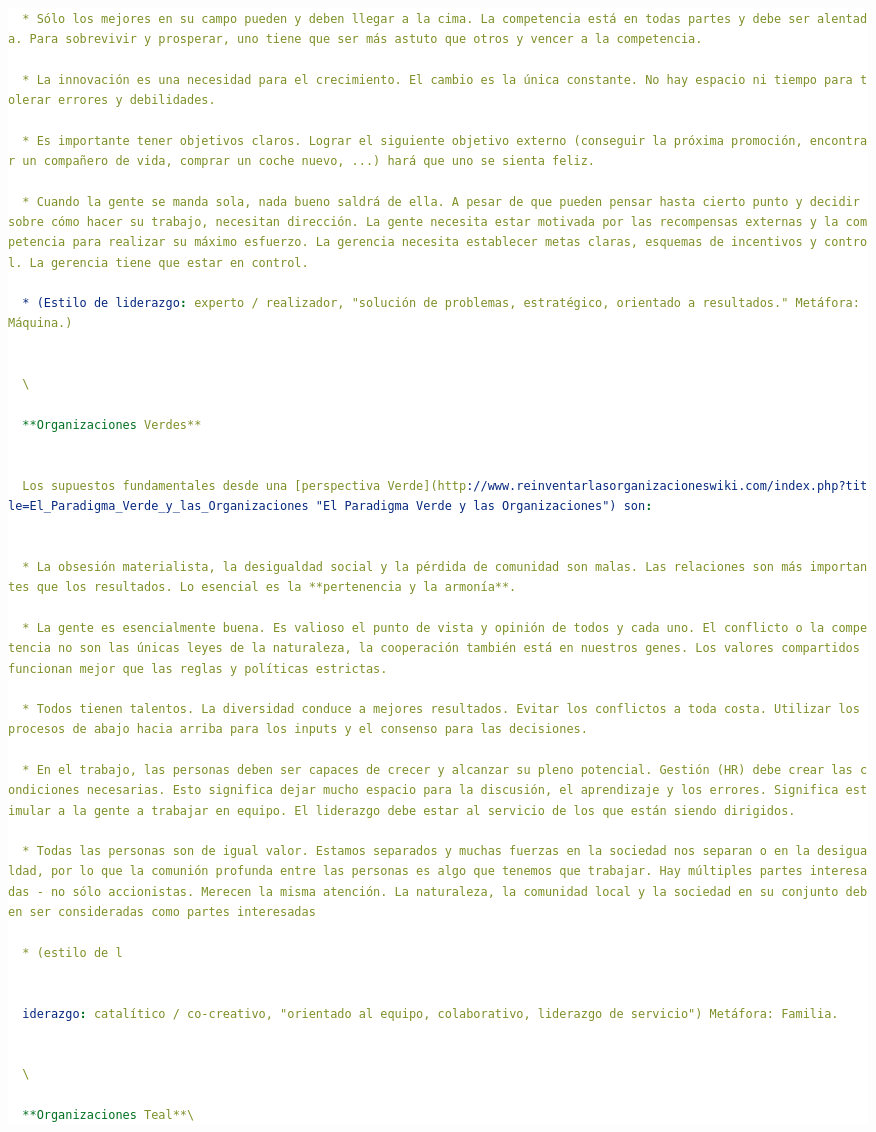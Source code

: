 ```yaml
  * Sólo los mejores en su campo pueden y deben llegar a la cima. La competencia está en todas partes y debe ser alentada. Para sobrevivir y prosperar, uno tiene que ser más astuto que otros y vencer a la competencia.

  * La innovación es una necesidad para el crecimiento. El cambio es la única constante. No hay espacio ni tiempo para tolerar errores y debilidades.

  * Es importante tener objetivos claros. Lograr el siguiente objetivo externo (conseguir la próxima promoción, encontrar un compañero de vida, comprar un coche nuevo, ...) hará que uno se sienta feliz.

  * Cuando la gente se manda sola, nada bueno saldrá de ella. A pesar de que pueden pensar hasta cierto punto y decidir sobre cómo hacer su trabajo, necesitan dirección. La gente necesita estar motivada por las recompensas externas y la competencia para realizar su máximo esfuerzo. La gerencia necesita establecer metas claras, esquemas de incentivos y control. La gerencia tiene que estar en control.

  * (Estilo de liderazgo: experto / realizador, "solución de problemas, estratégico, orientado a resultados." Metáfora: Máquina.)


  \

  **Organizaciones Verdes**


  Los supuestos fundamentales desde una [perspectiva Verde](http://www.reinventarlasorganizacioneswiki.com/index.php?title=El_Paradigma_Verde_y_las_Organizaciones "El Paradigma Verde y las Organizaciones") son:


  * La obsesión materialista, la desigualdad social y la pérdida de comunidad son malas. Las relaciones son más importantes que los resultados. Lo esencial es la **pertenencia y la armonía**.

  * La gente es esencialmente buena. Es valioso el punto de vista y opinión de todos y cada uno. El conflicto o la competencia no son las únicas leyes de la naturaleza, la cooperación también está en nuestros genes. Los valores compartidos funcionan mejor que las reglas y políticas estrictas.

  * Todos tienen talentos. La diversidad conduce a mejores resultados. Evitar los conflictos a toda costa. Utilizar los procesos de abajo hacia arriba para los inputs y el consenso para las decisiones.

  * En el trabajo, las personas deben ser capaces de crecer y alcanzar su pleno potencial. Gestión (HR) debe crear las condiciones necesarias. Esto significa dejar mucho espacio para la discusión, el aprendizaje y los errores. Significa estimular a la gente a trabajar en equipo. El liderazgo debe estar al servicio de los que están siendo dirigidos.

  * Todas las personas son de igual valor. Estamos separados y muchas fuerzas en la sociedad nos separan o en la desigualdad, por lo que la comunión profunda entre las personas es algo que tenemos que trabajar. Hay múltiples partes interesadas - no sólo accionistas. Merecen la misma atención. La naturaleza, la comunidad local y la sociedad en su conjunto deben ser consideradas como partes interesadas

  * (estilo de l


  iderazgo: catalítico / co-creativo, "orientado al equipo, colaborativo, liderazgo de servicio") Metáfora: Familia.


  \

  **Organizaciones Teal**\
```
